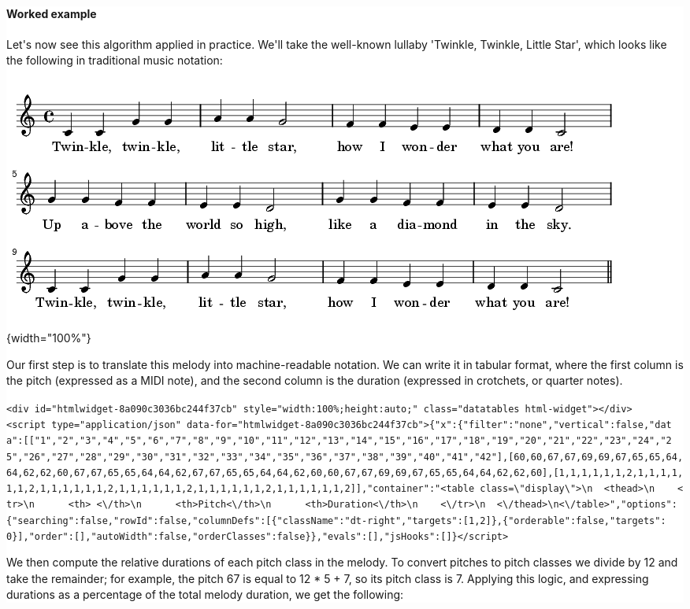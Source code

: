 #### Worked example

Let's now see this algorithm applied in practice. We'll take the well-known lullaby 'Twinkle, Twinkle, Little Star', which looks like the following in traditional music notation:

![Twinkle, Twinkle, Little Star. Credit: Helix84, [CC BY-SA 3.0](http://creativecommons.org/licenses/by-sa/3.0/), via Wikimedia Commons.](images/twinkle-twinkle.png){width="100%"}

Our first step is to translate this melody into machine-readable notation. We can write it in tabular format, where the first column is the pitch (expressed as a MIDI note), and the second column is the duration (expressed in crotchets, or quarter notes).


```{=html}
<div id="htmlwidget-8a090c3036bc244f37cb" style="width:100%;height:auto;" class="datatables html-widget"></div>
<script type="application/json" data-for="htmlwidget-8a090c3036bc244f37cb">{"x":{"filter":"none","vertical":false,"data":[["1","2","3","4","5","6","7","8","9","10","11","12","13","14","15","16","17","18","19","20","21","22","23","24","25","26","27","28","29","30","31","32","33","34","35","36","37","38","39","40","41","42"],[60,60,67,67,69,69,67,65,65,64,64,62,62,60,67,67,65,65,64,64,62,67,67,65,65,64,64,62,60,60,67,67,69,69,67,65,65,64,64,62,62,60],[1,1,1,1,1,1,2,1,1,1,1,1,1,2,1,1,1,1,1,1,2,1,1,1,1,1,1,2,1,1,1,1,1,1,2,1,1,1,1,1,1,2]],"container":"<table class=\"display\">\n  <thead>\n    <tr>\n      <th> <\/th>\n      <th>Pitch<\/th>\n      <th>Duration<\/th>\n    <\/tr>\n  <\/thead>\n<\/table>","options":{"searching":false,"rowId":false,"columnDefs":[{"className":"dt-right","targets":[1,2]},{"orderable":false,"targets":0}],"order":[],"autoWidth":false,"orderClasses":false}},"evals":[],"jsHooks":[]}</script>
```

We then compute the relative durations of each pitch class in the melody. To convert pitches to pitch classes we divide by 12 and take the remainder; for example, the pitch 67 is equal to 12 \* 5 + 7, so its pitch class is 7. Applying this logic, and expressing durations as a percentage of the total melody duration, we get the following:


[^computational-music-psychology-1]: A number $N$ is prime if it cannot be divided exactly by any integers apart from itself and $1$. An integer is a whole number, for example $-1$, $0$, $1$, $2$, and $3$. The number $6$ is *not* prime, because it can be divided by $2$ and by $3$. In contrast, $7$ *is* prime; it cannot be divided by any one of $2$, $3$, $4$, $5$, or $6$.
[^computational-music-psychology-2]: The [Software Carpentry](https://software-carpentry.org/) initiative provides excellent free tutorials for R and Python targeted at scientific researchers. DataCamp provides a particularly strong range of interactive tutorials for R and Python targeted at data scientists. DataCamp is a subscription-based service, but university instructors can (at the time of writing) get free access for their students by signing up to the [DataCamp for Classrooms](https://www.datacamp.com/groups/classrooms) scheme. Cambridge students at the Centre for Music and Science should contact Peter Harrison (pmch2\@cam.ac.uk) for access.
[^computational-music-psychology-3]: Pitch classes denote sets of pitches separated by whole numbers of octaves. In the Western 12-tone scale, there are exactly 12 pitch classes: C, C#, D, D#, E, F, F#, G, G#, A, A#, and B.
[^computational-music-psychology-4]: Masking is when a particular sound obscures the perception of another sound. It is analogous to the phenomenon of occlusion in vision perception.
[^computational-music-psychology-5]: Hutchinson & Knopoff presented their original curve graphically as an interpolation of results from previous psychoacoustic experiments. Bigand and colleagues (1996) subsequently introduced a parametric approximation that takes the following form:
